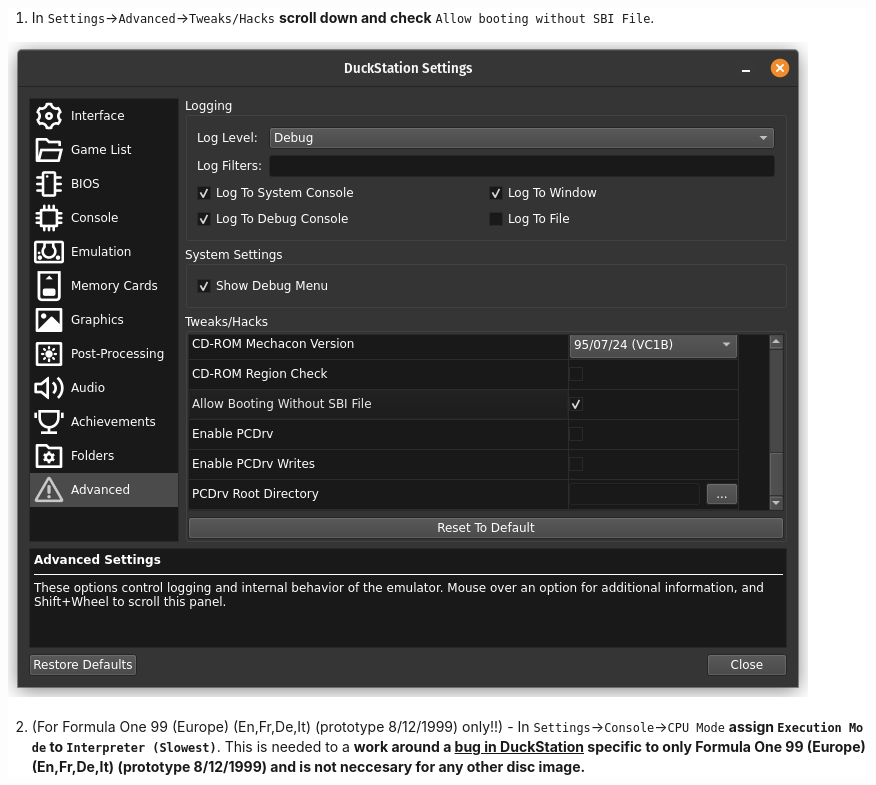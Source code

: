 1) In `Settings`->`Advanced`->`Tweaks/Hacks` **scroll down and check** `Allow booting without SBI File`.

![duckstation allow booting without sbi file](images/duckstation-allow-booting-without-sbi-file.png)

2) (For Formula One 99 (Europe) (En,Fr,De,It) (prototype 8/12/1999) only!!) - In `Settings`->`Console`->`CPU Mode` **assign `Execution Mode` to `Interpreter (Slowest)`**. This is needed to a **work around a [bug in DuckStation](https://github.com/alex-free/libcrypt-patcher/issues/6) specific to only Formula One 99 (Europe) (En,Fr,De,It) (prototype 8/12/1999) and is not neccesary for any other disc image.**
